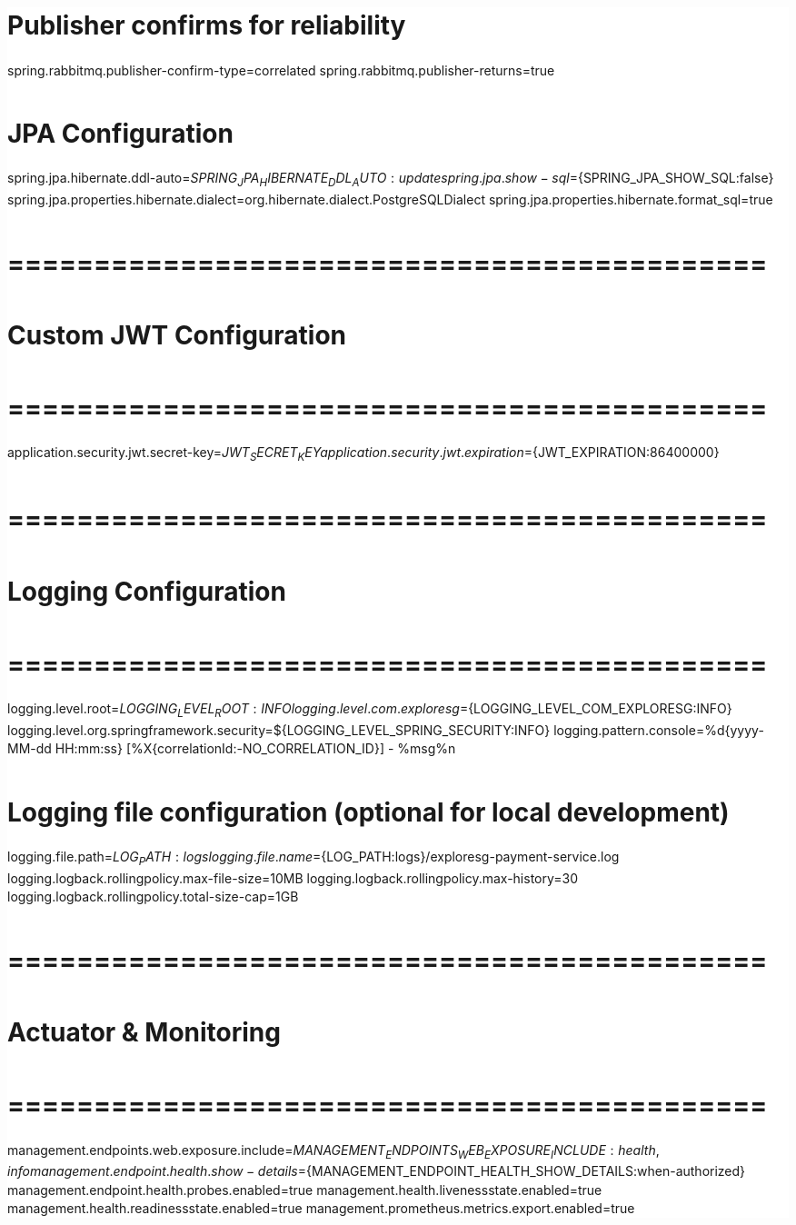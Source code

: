 # Publisher confirms for reliability
spring.rabbitmq.publisher-confirm-type=correlated
spring.rabbitmq.publisher-returns=true

# JPA Configuration
spring.jpa.hibernate.ddl-auto=${SPRING_JPA_HIBERNATE_DDL_AUTO:update}
spring.jpa.show-sql=${SPRING_JPA_SHOW_SQL:false}
spring.jpa.properties.hibernate.dialect=org.hibernate.dialect.PostgreSQLDialect
spring.jpa.properties.hibernate.format_sql=true

# ============================================
# Custom JWT Configuration
# ============================================
application.security.jwt.secret-key=${JWT_SECRET_KEY}
application.security.jwt.expiration=${JWT_EXPIRATION:86400000}

# ============================================
# Logging Configuration
# ============================================
logging.level.root=${LOGGING_LEVEL_ROOT:INFO}
logging.level.com.exploresg=${LOGGING_LEVEL_COM_EXPLORESG:INFO}
logging.level.org.springframework.security=${LOGGING_LEVEL_SPRING_SECURITY:INFO}
logging.pattern.console=%d{yyyy-MM-dd HH:mm:ss} [%X{correlationId:-NO_CORRELATION_ID}] - %msg%n

# Logging file configuration (optional for local development)
logging.file.path=${LOG_PATH:logs}
logging.file.name=${LOG_PATH:logs}/exploresg-payment-service.log
logging.logback.rollingpolicy.max-file-size=10MB
logging.logback.rollingpolicy.max-history=30
logging.logback.rollingpolicy.total-size-cap=1GB

# ============================================
# Actuator & Monitoring
# ============================================
management.endpoints.web.exposure.include=${MANAGEMENT_ENDPOINTS_WEB_EXPOSURE_INCLUDE:health,info}
management.endpoint.health.show-details=${MANAGEMENT_ENDPOINT_HEALTH_SHOW_DETAILS:when-authorized}
management.endpoint.health.probes.enabled=true
management.health.livenessstate.enabled=true
management.health.readinessstate.enabled=true
management.prometheus.metrics.export.enabled=true

